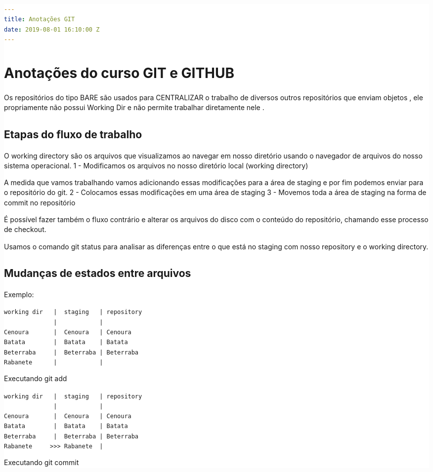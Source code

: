 ```yaml
---
title: Anotações GIT
date: 2019-08-01 16:10:00 Z
---
```


# Anotações do curso GIT e GITHUB

Os repositórios do tipo BARE são usados para CENTRALIZAR o trabalho de diversos outros repositórios que enviam objetos , ele propriamente não possui Working Dir e não permite trabalhar diretamente nele .

## Etapas do fluxo de trabalho

O working directory são os arquivos que visualizamos ao navegar em nosso diretório usando o navegador de arquivos do nosso sistema operacional.
1 - Modificamos os arquivos no nosso diretório local (working directory)

A medida que vamos trabalhando vamos adicionando essas modificações para a área de staging e por fim podemos enviar para o repositório do git. 
2 - Colocamos essas modificações em uma área de staging
3 - Movemos toda a área de staging na forma de commit no repositório

É possível fazer também o fluxo contrário e alterar os arquivos do disco com o conteúdo do repositório, chamando esse processo de checkout.

Usamos o comando git status para analisar as diferenças entre o que está no staging com nosso repository e o working directory.

## Mudanças de estados entre arquivos

Exemplo:
    
    working dir   |  staging   | repository
                  |            |
    Cenoura       |  Cenoura   | Cenoura
    Batata        |  Batata    | Batata
    Beterraba     |  Beterraba | Beterraba
    Rabanete      |            |

Executando git add
    
    working dir   |  staging   | repository
                  |            |
    Cenoura       |  Cenoura   | Cenoura
    Batata        |  Batata    | Batata
    Beterraba     |  Beterraba | Beterraba
    Rabanete     >>> Rabanete  |        

Executando git commit
    